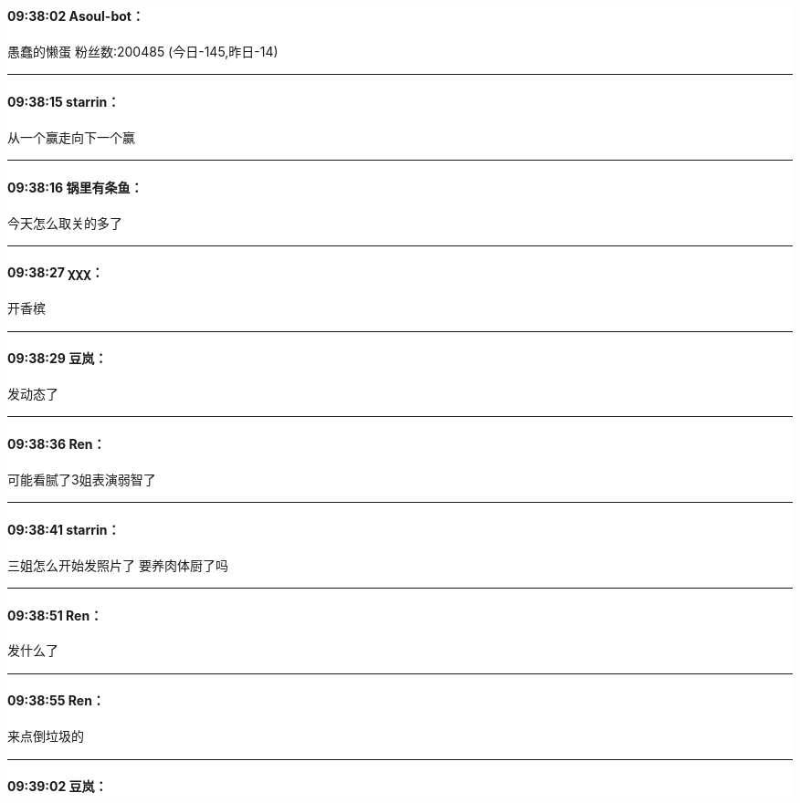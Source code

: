 #### 09:38:02  Asoul-bot：

愚蠢的懒蛋
粉丝数:200485
(今日-145,昨日-14)

*****

#### 09:38:15  starrin：

从一个赢走向下一个赢

*****

#### 09:38:16  锅里有条鱼：

今天怎么取关的多了

*****

#### 09:38:27  χχχ：

开香槟

*****

#### 09:38:29  豆岚：

发动态了

*****

#### 09:38:36  Ren：

可能看腻了3姐表演弱智了

*****

#### 09:38:41  starrin：

三姐怎么开始发照片了
要养肉体厨了吗

*****

#### 09:38:51  Ren：

发什么了

*****

#### 09:38:55  Ren：

来点倒垃圾的

*****

#### 09:39:02  豆岚：
